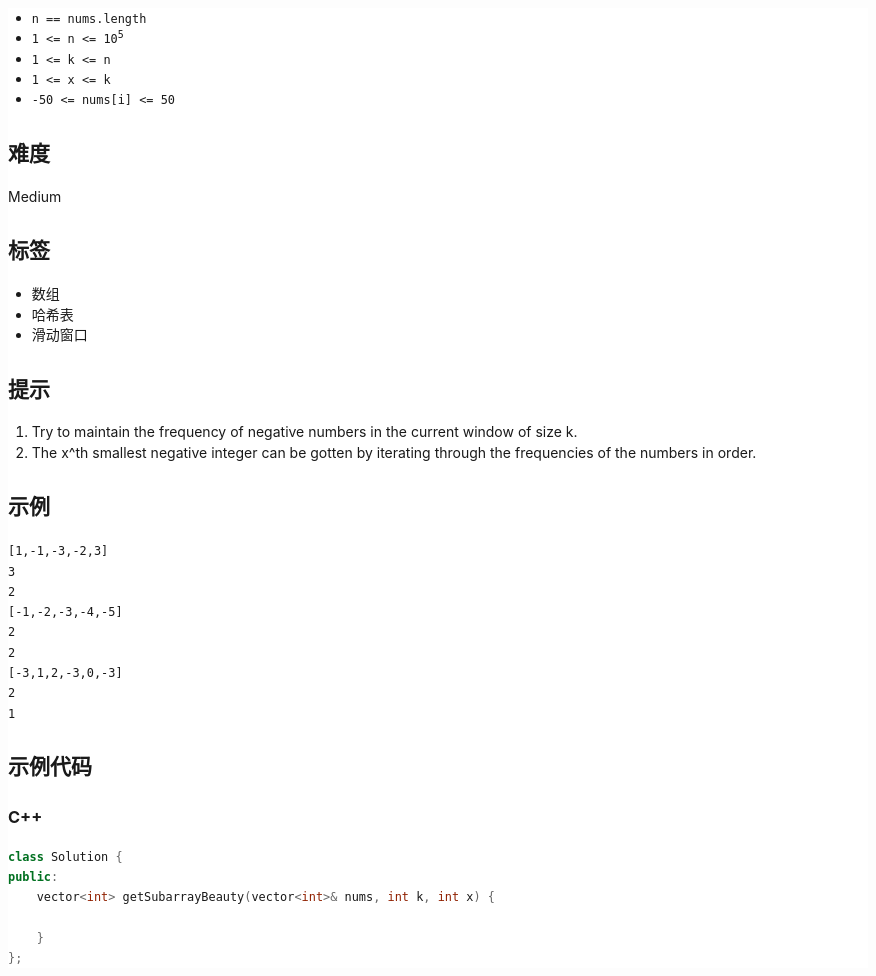 <ul>
	<li><code>n == nums.length&nbsp;</code></li>
	<li><code>1 &lt;= n &lt;= 10<sup>5</sup></code></li>
	<li><code>1 &lt;= k &lt;= n</code></li>
	<li><code>1 &lt;= x &lt;= k&nbsp;</code></li>
	<li><code>-50&nbsp;&lt;= nums[i] &lt;= 50&nbsp;</code></li>
</ul>


## 难度

Medium

## 标签

- 数组
- 哈希表
- 滑动窗口

## 提示

1. Try to maintain the frequency of negative numbers in the current window of size k.
2. The x^th smallest negative integer can be gotten by iterating through the frequencies of the numbers in order.

## 示例

```
[1,-1,-3,-2,3]
3
2
[-1,-2,-3,-4,-5]
2
2
[-3,1,2,-3,0,-3]
2
1
```

## 示例代码

### C++

```cpp
class Solution {
public:
    vector<int> getSubarrayBeauty(vector<int>& nums, int k, int x) {
        
    }
};
```
